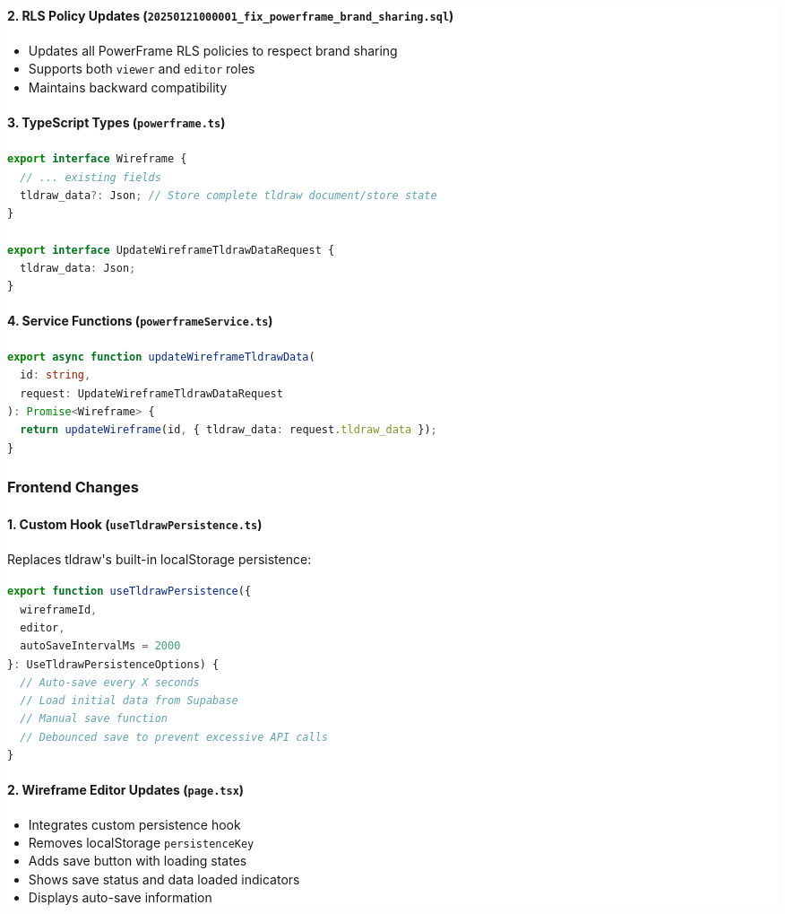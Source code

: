#### 2. RLS Policy Updates (`20250121000001_fix_powerframe_brand_sharing.sql`)
- Updates all PowerFrame RLS policies to respect brand sharing
- Supports both `viewer` and `editor` roles
- Maintains backward compatibility

#### 3. TypeScript Types (`powerframe.ts`)
```typescript
export interface Wireframe {
  // ... existing fields
  tldraw_data?: Json; // Store complete tldraw document/store state
}

export interface UpdateWireframeTldrawDataRequest {
  tldraw_data: Json;
}
```

#### 4. Service Functions (`powerframeService.ts`)
```typescript
export async function updateWireframeTldrawData(
  id: string,
  request: UpdateWireframeTldrawDataRequest
): Promise<Wireframe> {
  return updateWireframe(id, { tldraw_data: request.tldraw_data });
}
```

### Frontend Changes

#### 1. Custom Hook (`useTldrawPersistence.ts`)
Replaces tldraw's built-in localStorage persistence:

```typescript
export function useTldrawPersistence({ 
  wireframeId, 
  editor, 
  autoSaveIntervalMs = 2000 
}: UseTldrawPersistenceOptions) {
  // Auto-save every X seconds
  // Load initial data from Supabase
  // Manual save function
  // Debounced save to prevent excessive API calls
}
```

#### 2. Wireframe Editor Updates (`page.tsx`)
- Integrates custom persistence hook
- Removes localStorage `persistenceKey`
- Adds save button with loading states
- Shows save status and data loaded indicators
- Displays auto-save information
